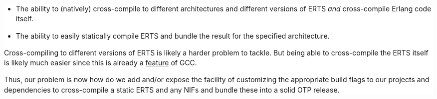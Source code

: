 *   The ability to (natively) cross-compile to different architectures and
    different versions of ERTS _and_ cross-compile Erlang code itself.

*   The ability to easily statically compile ERTS and bundle the result for the
    specified architecture.

Cross-compiling to different versions of ERTS is likely a harder problem to
tackle. But being able to cross-compile the ERTS itself is likely much easier
since this is already a [feature][15] of GCC.

Thus, our problem is now how do we add and/or expose the facility of
customizing the appropriate build flags to our projects and dependencies to
cross-compile a static ERTS and any NIFs and bundle these into a solid OTP
release.

[1]: https://erlang-solutions.com

[2]: http://alpinelinux.org

[3]: https://docker.com

[4]: https://hub.docker.com/explore/

[5]: https://github.com/kennyballou/docker-elixir-centos

[6]: http://erlang.org/doc/man/relup.html

[7]: https://github.com/bitwalker/exrm

[8]: http://www.phoenixframework.org/docs/advanced-deployment

[9]: http://erlang.org/doc/man/systools.html

[10]: http://erlang.org/doc/man/reltool.html

[11]: https://github.com/erlang/rebar3/releases

[12]: https://github.com/erlware/relx

[13]: http://erlang.org/doc/design_principles/release_structure.html

[14]: https://en.wikipedia.org/wiki/GNU_Build_System

[15]: https://www.gnu.org/software/automake/manual/html_node/Cross_002dCompilation

[16]: https://hex.pm/packages/comeonin

